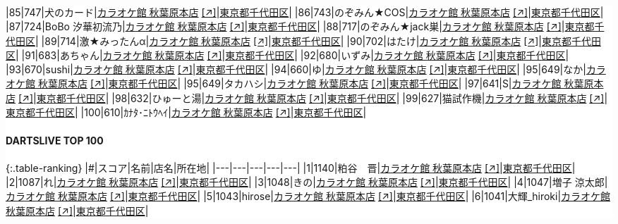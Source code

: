 |85|747|<span class="rank-name-dl">犬のカード</span>|<a href="/darts/rank/shops/29023bf88352f88858d385ea46352d8f.html">カラオケ館 秋葉原本店</a> <a href="https://search.dartslive.com/jp/shop/29023bf88352f88858d385ea46352d8f">[↗]</a>|<a href="/darts/rank/東京都/千代田区">東京都千代田区</a>|
|86|743|<span class="rank-name-dl">のぞみん★COS</span>|<a href="/darts/rank/shops/29023bf88352f88858d385ea46352d8f.html">カラオケ館 秋葉原本店</a> <a href="https://search.dartslive.com/jp/shop/29023bf88352f88858d385ea46352d8f">[↗]</a>|<a href="/darts/rank/東京都/千代田区">東京都千代田区</a>|
|87|724|<span class="rank-name-dl">BoBo 汐華初流乃</span>|<a href="/darts/rank/shops/29023bf88352f88858d385ea46352d8f.html">カラオケ館 秋葉原本店</a> <a href="https://search.dartslive.com/jp/shop/29023bf88352f88858d385ea46352d8f">[↗]</a>|<a href="/darts/rank/東京都/千代田区">東京都千代田区</a>|
|88|717|<span class="rank-name-dl">のぞみん★jack巣</span>|<a href="/darts/rank/shops/29023bf88352f88858d385ea46352d8f.html">カラオケ館 秋葉原本店</a> <a href="https://search.dartslive.com/jp/shop/29023bf88352f88858d385ea46352d8f">[↗]</a>|<a href="/darts/rank/東京都/千代田区">東京都千代田区</a>|
|89|714|<span class="rank-name-dl">激★みったんα</span>|<a href="/darts/rank/shops/29023bf88352f88858d385ea46352d8f.html">カラオケ館 秋葉原本店</a> <a href="https://search.dartslive.com/jp/shop/29023bf88352f88858d385ea46352d8f">[↗]</a>|<a href="/darts/rank/東京都/千代田区">東京都千代田区</a>|
|90|702|<span class="rank-name-dl">はたけ</span>|<a href="/darts/rank/shops/29023bf88352f88858d385ea46352d8f.html">カラオケ館 秋葉原本店</a> <a href="https://search.dartslive.com/jp/shop/29023bf88352f88858d385ea46352d8f">[↗]</a>|<a href="/darts/rank/東京都/千代田区">東京都千代田区</a>|
|91|683|<span class="rank-name-dl">あちゃん</span>|<a href="/darts/rank/shops/29023bf88352f88858d385ea46352d8f.html">カラオケ館 秋葉原本店</a> <a href="https://search.dartslive.com/jp/shop/29023bf88352f88858d385ea46352d8f">[↗]</a>|<a href="/darts/rank/東京都/千代田区">東京都千代田区</a>|
|92|680|<span class="rank-name-dl">いずみ</span>|<a href="/darts/rank/shops/29023bf88352f88858d385ea46352d8f.html">カラオケ館 秋葉原本店</a> <a href="https://search.dartslive.com/jp/shop/29023bf88352f88858d385ea46352d8f">[↗]</a>|<a href="/darts/rank/東京都/千代田区">東京都千代田区</a>|
|93|670|<span class="rank-name-dl">sushi</span>|<a href="/darts/rank/shops/29023bf88352f88858d385ea46352d8f.html">カラオケ館 秋葉原本店</a> <a href="https://search.dartslive.com/jp/shop/29023bf88352f88858d385ea46352d8f">[↗]</a>|<a href="/darts/rank/東京都/千代田区">東京都千代田区</a>|
|94|660|<span class="rank-name-dl">ゆ</span>|<a href="/darts/rank/shops/29023bf88352f88858d385ea46352d8f.html">カラオケ館 秋葉原本店</a> <a href="https://search.dartslive.com/jp/shop/29023bf88352f88858d385ea46352d8f">[↗]</a>|<a href="/darts/rank/東京都/千代田区">東京都千代田区</a>|
|95|649|<span class="rank-name-dl">なか</span>|<a href="/darts/rank/shops/29023bf88352f88858d385ea46352d8f.html">カラオケ館 秋葉原本店</a> <a href="https://search.dartslive.com/jp/shop/29023bf88352f88858d385ea46352d8f">[↗]</a>|<a href="/darts/rank/東京都/千代田区">東京都千代田区</a>|
|95|649|<span class="rank-name-dl">タカハシ</span>|<a href="/darts/rank/shops/29023bf88352f88858d385ea46352d8f.html">カラオケ館 秋葉原本店</a> <a href="https://search.dartslive.com/jp/shop/29023bf88352f88858d385ea46352d8f">[↗]</a>|<a href="/darts/rank/東京都/千代田区">東京都千代田区</a>|
|97|641|<span class="rank-name-dl">S</span>|<a href="/darts/rank/shops/29023bf88352f88858d385ea46352d8f.html">カラオケ館 秋葉原本店</a> <a href="https://search.dartslive.com/jp/shop/29023bf88352f88858d385ea46352d8f">[↗]</a>|<a href="/darts/rank/東京都/千代田区">東京都千代田区</a>|
|98|632|<span class="rank-name-dl">ひゅーと湯</span>|<a href="/darts/rank/shops/29023bf88352f88858d385ea46352d8f.html">カラオケ館 秋葉原本店</a> <a href="https://search.dartslive.com/jp/shop/29023bf88352f88858d385ea46352d8f">[↗]</a>|<a href="/darts/rank/東京都/千代田区">東京都千代田区</a>|
|99|627|<span class="rank-name-dl">猫試作機</span>|<a href="/darts/rank/shops/29023bf88352f88858d385ea46352d8f.html">カラオケ館 秋葉原本店</a> <a href="https://search.dartslive.com/jp/shop/29023bf88352f88858d385ea46352d8f">[↗]</a>|<a href="/darts/rank/東京都/千代田区">東京都千代田区</a>|
|100|610|<span class="rank-name-dl">ｶﾅﾀ･ﾆﾄｳﾍｲ</span>|<a href="/darts/rank/shops/29023bf88352f88858d385ea46352d8f.html">カラオケ館 秋葉原本店</a> <a href="https://search.dartslive.com/jp/shop/29023bf88352f88858d385ea46352d8f">[↗]</a>|<a href="/darts/rank/東京都/千代田区">東京都千代田区</a>|


#### DARTSLIVE TOP 100



{:.table-ranking}
|#|スコア|名前|店名|所在地|
|---|---|---|---|---|
|1|1140|<span class="rank-name-dl">粕谷　晋</span>|<a href="/darts/rank/shops/29023bf88352f88858d385ea46352d8f.html">カラオケ館 秋葉原本店</a> <a href="https://search.dartslive.com/jp/shop/29023bf88352f88858d385ea46352d8f">[↗]</a>|<a href="/darts/rank/東京都/千代田区">東京都千代田区</a>|
|2|1087|<span class="rank-name-dl">れ</span>|<a href="/darts/rank/shops/29023bf88352f88858d385ea46352d8f.html">カラオケ館 秋葉原本店</a> <a href="https://search.dartslive.com/jp/shop/29023bf88352f88858d385ea46352d8f">[↗]</a>|<a href="/darts/rank/東京都/千代田区">東京都千代田区</a>|
|3|1048|<span class="rank-name-dl">きの</span>|<a href="/darts/rank/shops/29023bf88352f88858d385ea46352d8f.html">カラオケ館 秋葉原本店</a> <a href="https://search.dartslive.com/jp/shop/29023bf88352f88858d385ea46352d8f">[↗]</a>|<a href="/darts/rank/東京都/千代田区">東京都千代田区</a>|
|4|1047|<span class="rank-name-dl">増子 涼太郎</span>|<a href="/darts/rank/shops/29023bf88352f88858d385ea46352d8f.html">カラオケ館 秋葉原本店</a> <a href="https://search.dartslive.com/jp/shop/29023bf88352f88858d385ea46352d8f">[↗]</a>|<a href="/darts/rank/東京都/千代田区">東京都千代田区</a>|
|5|1043|<span class="rank-name-dl">hirose</span>|<a href="/darts/rank/shops/29023bf88352f88858d385ea46352d8f.html">カラオケ館 秋葉原本店</a> <a href="https://search.dartslive.com/jp/shop/29023bf88352f88858d385ea46352d8f">[↗]</a>|<a href="/darts/rank/東京都/千代田区">東京都千代田区</a>|
|6|1041|<span class="rank-name-dl">大輝_hiroki</span>|<a href="/darts/rank/shops/29023bf88352f88858d385ea46352d8f.html">カラオケ館 秋葉原本店</a> <a href="https://search.dartslive.com/jp/shop/29023bf88352f88858d385ea46352d8f">[↗]</a>|<a href="/darts/rank/東京都/千代田区">東京都千代田区</a>|